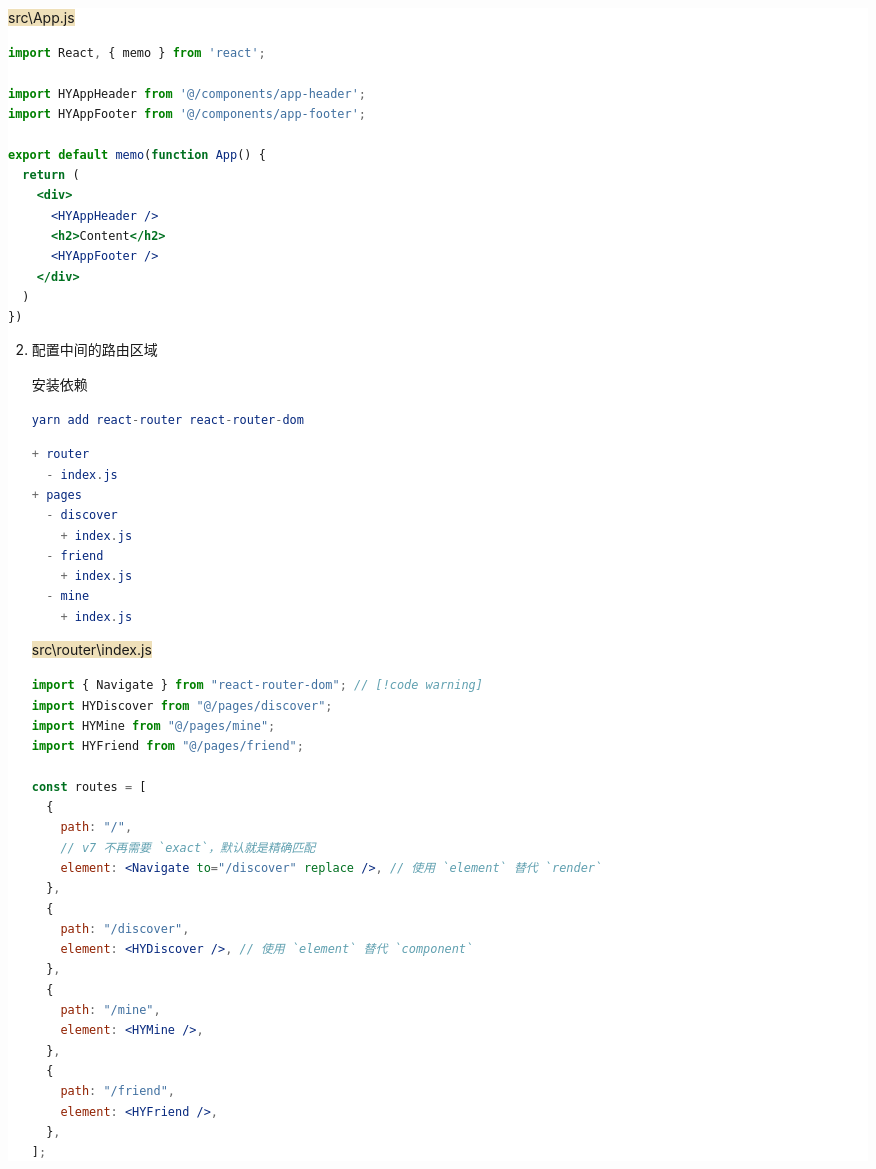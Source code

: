 <span style="background: #efe0b9">src\App.js</span>

```jsx
import React, { memo } from 'react';

import HYAppHeader from '@/components/app-header';
import HYAppFooter from '@/components/app-footer';

export default memo(function App() {
  return (
    <div>
      <HYAppHeader />
      <h2>Content</h2>
      <HYAppFooter />
    </div>
  )
})
```



2. 配置中间的路由区域

   安装依赖

   ```elm
   yarn add react-router react-router-dom
   ```

   ```elm
   + router
     - index.js
   + pages
     - discover
       + index.js
     - friend
       + index.js
     - mine
       + index.js
   ```

   <span style="background: #efe0b9">src\router\index.js</span>

   ```jsx
   import { Navigate } from "react-router-dom"; // [!code warning]
   import HYDiscover from "@/pages/discover";
   import HYMine from "@/pages/mine";
   import HYFriend from "@/pages/friend";
   
   const routes = [
     {
       path: "/",
       // v7 不再需要 `exact`，默认就是精确匹配
       element: <Navigate to="/discover" replace />, // 使用 `element` 替代 `render`
     },
     {
       path: "/discover",
       element: <HYDiscover />, // 使用 `element` 替代 `component`
     },
     {
       path: "/mine",
       element: <HYMine />,
     },
     {
       path: "/friend",
       element: <HYFriend />,
     },
   ];
   
   ```